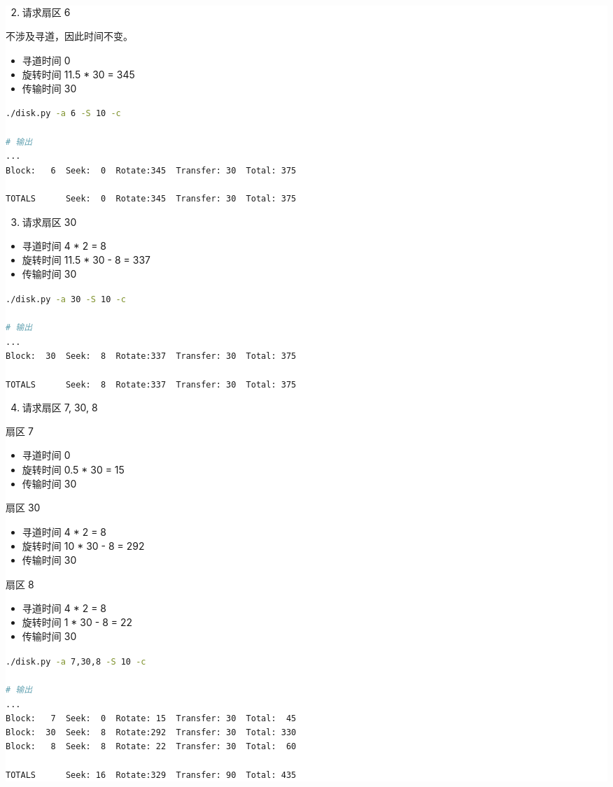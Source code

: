 2. 请求扇区 6

不涉及寻道，因此时间不变。

- 寻道时间 0
- 旋转时间 11.5 * 30 = 345
- 传输时间 30

```bash
./disk.py -a 6 -S 10 -c

# 输出
...
Block:   6  Seek:  0  Rotate:345  Transfer: 30  Total: 375

TOTALS      Seek:  0  Rotate:345  Transfer: 30  Total: 375
```

3. 请求扇区 30

- 寻道时间 4 * 2 = 8
- 旋转时间 11.5 * 30 - 8 = 337
- 传输时间 30

```bash
./disk.py -a 30 -S 10 -c

# 输出
...
Block:  30  Seek:  8  Rotate:337  Transfer: 30  Total: 375

TOTALS      Seek:  8  Rotate:337  Transfer: 30  Total: 375
```

4. 请求扇区 7, 30, 8

扇区 7
- 寻道时间 0
- 旋转时间 0.5 * 30 = 15
- 传输时间 30

扇区 30
- 寻道时间 4 * 2 = 8
- 旋转时间 10 * 30 - 8 = 292
- 传输时间 30

扇区 8
- 寻道时间 4 * 2 = 8
- 旋转时间 1 * 30 - 8 = 22
- 传输时间 30

```bash
./disk.py -a 7,30,8 -S 10 -c

# 输出
...
Block:   7  Seek:  0  Rotate: 15  Transfer: 30  Total:  45
Block:  30  Seek:  8  Rotate:292  Transfer: 30  Total: 330
Block:   8  Seek:  8  Rotate: 22  Transfer: 30  Total:  60

TOTALS      Seek: 16  Rotate:329  Transfer: 90  Total: 435
```
